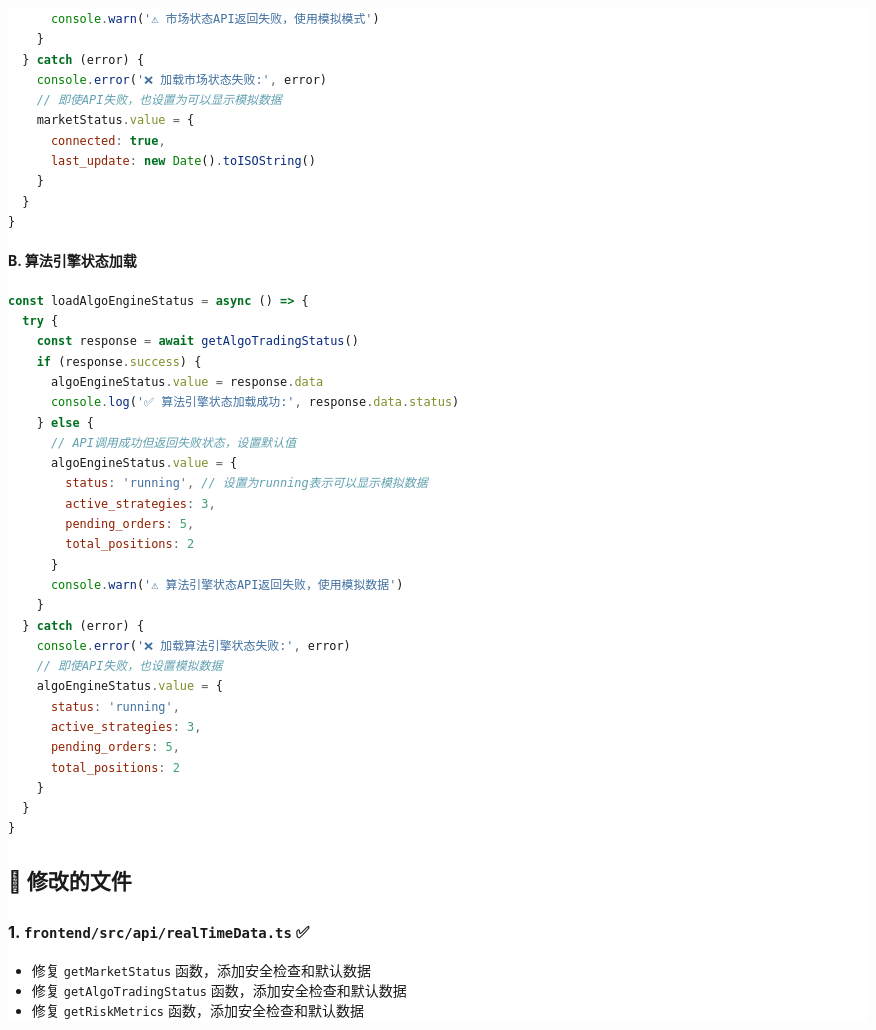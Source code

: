 ```javascript
      console.warn('⚠️ 市场状态API返回失败，使用模拟模式')
    }
  } catch (error) {
    console.error('❌ 加载市场状态失败:', error)
    // 即使API失败，也设置为可以显示模拟数据
    marketStatus.value = {
      connected: true,
      last_update: new Date().toISOString()
    }
  }
}
```

#### B. 算法引擎状态加载
```javascript
const loadAlgoEngineStatus = async () => {
  try {
    const response = await getAlgoTradingStatus()
    if (response.success) {
      algoEngineStatus.value = response.data
      console.log('✅ 算法引擎状态加载成功:', response.data.status)
    } else {
      // API调用成功但返回失败状态，设置默认值
      algoEngineStatus.value = {
        status: 'running', // 设置为running表示可以显示模拟数据
        active_strategies: 3,
        pending_orders: 5,
        total_positions: 2
      }
      console.warn('⚠️ 算法引擎状态API返回失败，使用模拟数据')
    }
  } catch (error) {
    console.error('❌ 加载算法引擎状态失败:', error)
    // 即使API失败，也设置模拟数据
    algoEngineStatus.value = {
      status: 'running',
      active_strategies: 3,
      pending_orders: 5,
      total_positions: 2
    }
  }
}
```

## 📁 修改的文件

### 1. `frontend/src/api/realTimeData.ts` ✅
- 修复 `getMarketStatus` 函数，添加安全检查和默认数据
- 修复 `getAlgoTradingStatus` 函数，添加安全检查和默认数据
- 修复 `getRiskMetrics` 函数，添加安全检查和默认数据
